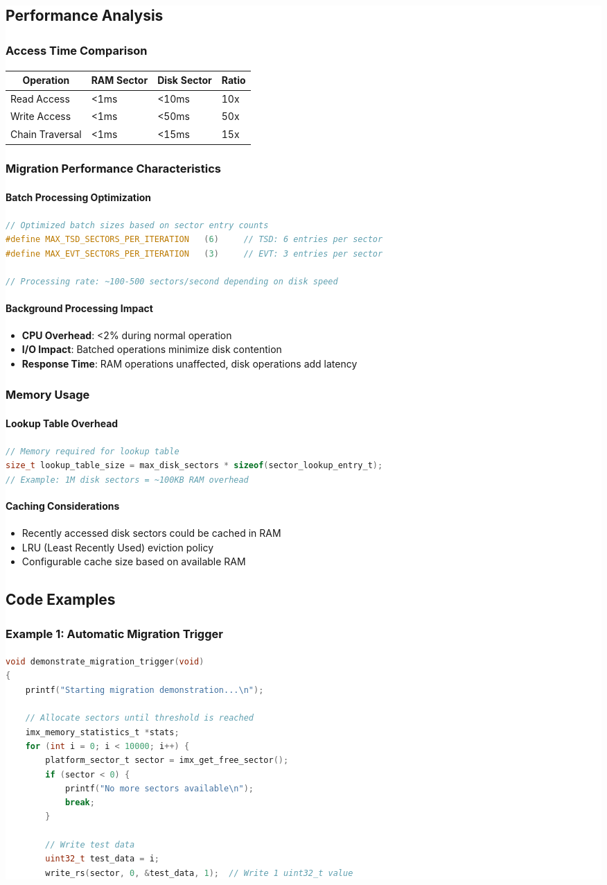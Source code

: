 ## Performance Analysis

### Access Time Comparison

| Operation | RAM Sector | Disk Sector | Ratio |
|-----------|------------|-------------|-------|
| Read Access | <1ms | <10ms | 10x |
| Write Access | <1ms | <50ms | 50x |
| Chain Traversal | <1ms | <15ms | 15x |

### Migration Performance Characteristics

#### Batch Processing Optimization
```c
// Optimized batch sizes based on sector entry counts
#define MAX_TSD_SECTORS_PER_ITERATION   (6)     // TSD: 6 entries per sector
#define MAX_EVT_SECTORS_PER_ITERATION   (3)     // EVT: 3 entries per sector

// Processing rate: ~100-500 sectors/second depending on disk speed
```

#### Background Processing Impact
- **CPU Overhead**: <2% during normal operation
- **I/O Impact**: Batched operations minimize disk contention
- **Response Time**: RAM operations unaffected, disk operations add latency

### Memory Usage

#### Lookup Table Overhead
```c
// Memory required for lookup table
size_t lookup_table_size = max_disk_sectors * sizeof(sector_lookup_entry_t);
// Example: 1M disk sectors = ~100KB RAM overhead
```

#### Caching Considerations
- Recently accessed disk sectors could be cached in RAM
- LRU (Least Recently Used) eviction policy
- Configurable cache size based on available RAM

## Code Examples

### Example 1: Automatic Migration Trigger

```c
void demonstrate_migration_trigger(void)
{
    printf("Starting migration demonstration...\n");
    
    // Allocate sectors until threshold is reached
    imx_memory_statistics_t *stats;
    for (int i = 0; i < 10000; i++) {
        platform_sector_t sector = imx_get_free_sector();
        if (sector < 0) {
            printf("No more sectors available\n");
            break;
        }
        
        // Write test data
        uint32_t test_data = i;
        write_rs(sector, 0, &test_data, 1);  // Write 1 uint32_t value
```